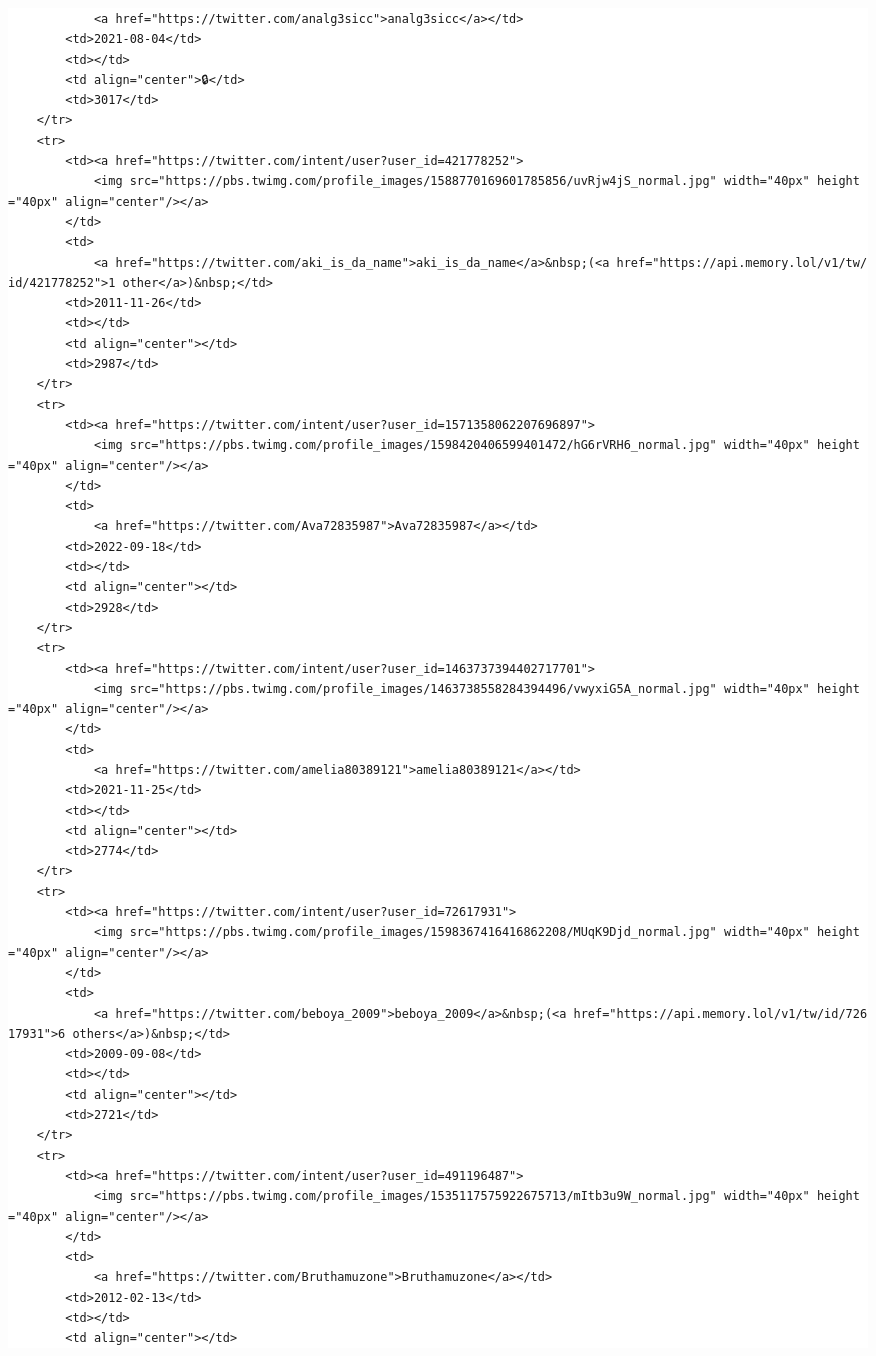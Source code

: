                 <a href="https://twitter.com/analg3sicc">analg3sicc</a></td>
            <td>2021-08-04</td>
            <td></td>
            <td align="center">🔒</td>
            <td>3017</td>
        </tr>
        <tr>
            <td><a href="https://twitter.com/intent/user?user_id=421778252">
                <img src="https://pbs.twimg.com/profile_images/1588770169601785856/uvRjw4jS_normal.jpg" width="40px" height="40px" align="center"/></a>
            </td>
            <td>
                <a href="https://twitter.com/aki_is_da_name">aki_is_da_name</a>&nbsp;(<a href="https://api.memory.lol/v1/tw/id/421778252">1 other</a>)&nbsp;</td>
            <td>2011-11-26</td>
            <td></td>
            <td align="center"></td>
            <td>2987</td>
        </tr>
        <tr>
            <td><a href="https://twitter.com/intent/user?user_id=1571358062207696897">
                <img src="https://pbs.twimg.com/profile_images/1598420406599401472/hG6rVRH6_normal.jpg" width="40px" height="40px" align="center"/></a>
            </td>
            <td>
                <a href="https://twitter.com/Ava72835987">Ava72835987</a></td>
            <td>2022-09-18</td>
            <td></td>
            <td align="center"></td>
            <td>2928</td>
        </tr>
        <tr>
            <td><a href="https://twitter.com/intent/user?user_id=1463737394402717701">
                <img src="https://pbs.twimg.com/profile_images/1463738558284394496/vwyxiG5A_normal.jpg" width="40px" height="40px" align="center"/></a>
            </td>
            <td>
                <a href="https://twitter.com/amelia80389121">amelia80389121</a></td>
            <td>2021-11-25</td>
            <td></td>
            <td align="center"></td>
            <td>2774</td>
        </tr>
        <tr>
            <td><a href="https://twitter.com/intent/user?user_id=72617931">
                <img src="https://pbs.twimg.com/profile_images/1598367416416862208/MUqK9Djd_normal.jpg" width="40px" height="40px" align="center"/></a>
            </td>
            <td>
                <a href="https://twitter.com/beboya_2009">beboya_2009</a>&nbsp;(<a href="https://api.memory.lol/v1/tw/id/72617931">6 others</a>)&nbsp;</td>
            <td>2009-09-08</td>
            <td></td>
            <td align="center"></td>
            <td>2721</td>
        </tr>
        <tr>
            <td><a href="https://twitter.com/intent/user?user_id=491196487">
                <img src="https://pbs.twimg.com/profile_images/1535117575922675713/mItb3u9W_normal.jpg" width="40px" height="40px" align="center"/></a>
            </td>
            <td>
                <a href="https://twitter.com/Bruthamuzone">Bruthamuzone</a></td>
            <td>2012-02-13</td>
            <td></td>
            <td align="center"></td>